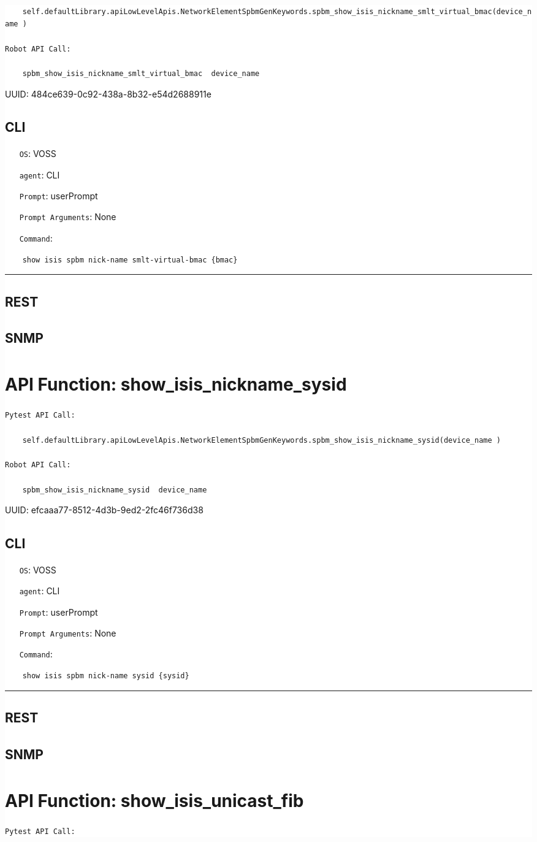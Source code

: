 		self.defaultLibrary.apiLowLevelApis.NetworkElementSpbmGenKeywords.spbm_show_isis_nickname_smlt_virtual_bmac(device_name )

	Robot API Call: 

		spbm_show_isis_nickname_smlt_virtual_bmac  device_name  

UUID: 484ce639-0c92-438a-8b32-e54d2688911e
## CLI
&nbsp;&nbsp;&nbsp;&nbsp;&nbsp;&nbsp;`OS`: VOSS

&nbsp;&nbsp;&nbsp;&nbsp;&nbsp;&nbsp;`agent`: CLI

&nbsp;&nbsp;&nbsp;&nbsp;&nbsp;&nbsp;`Prompt`: userPrompt

&nbsp;&nbsp;&nbsp;&nbsp;&nbsp;&nbsp;`Prompt Arguments`: None

&nbsp;&nbsp;&nbsp;&nbsp;&nbsp;&nbsp;`Command`:

		show isis spbm nick-name smlt-virtual-bmac {bmac}

----------------------------------------------


## REST
## SNMP
# API Function: show_isis_nickname_sysid
	Pytest API Call: 

		self.defaultLibrary.apiLowLevelApis.NetworkElementSpbmGenKeywords.spbm_show_isis_nickname_sysid(device_name )

	Robot API Call: 

		spbm_show_isis_nickname_sysid  device_name  

UUID: efcaaa77-8512-4d3b-9ed2-2fc46f736d38
## CLI
&nbsp;&nbsp;&nbsp;&nbsp;&nbsp;&nbsp;`OS`: VOSS

&nbsp;&nbsp;&nbsp;&nbsp;&nbsp;&nbsp;`agent`: CLI

&nbsp;&nbsp;&nbsp;&nbsp;&nbsp;&nbsp;`Prompt`: userPrompt

&nbsp;&nbsp;&nbsp;&nbsp;&nbsp;&nbsp;`Prompt Arguments`: None

&nbsp;&nbsp;&nbsp;&nbsp;&nbsp;&nbsp;`Command`:

		show isis spbm nick-name sysid {sysid}

----------------------------------------------


## REST
## SNMP
# API Function: show_isis_unicast_fib
	Pytest API Call: 
